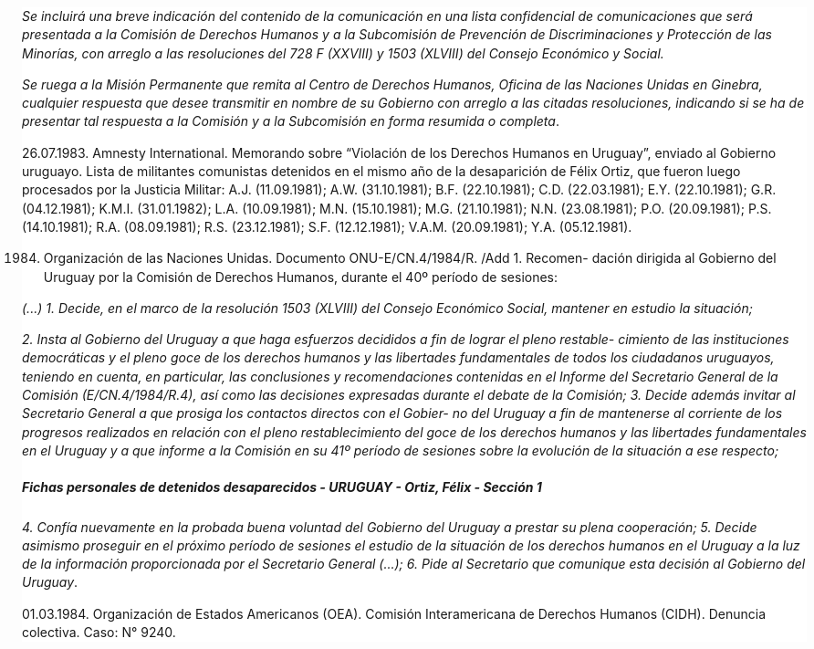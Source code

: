 _Se incluirá una breve indicación del contenido de la comunicación en una lista confidencial de
comunicaciones que será presentada a la Comisión de Derechos Humanos y a la Subcomisión de
Prevención de Discriminaciones y Protección de las Minorías, con arreglo a las resoluciones del 728
F (XXVIII) y 1503 (XLVIII) del Consejo Económico y Social._

_Se ruega a la Misión Permanente que remita al Centro de Derechos Humanos, Oficina de las
Naciones Unidas en Ginebra, cualquier respuesta que desee transmitir en nombre de su Gobierno con
arreglo a las citadas resoluciones, indicando si se ha de presentar tal respuesta a la Comisión y a la
Subcomisión en forma resumida o completa_.

26.07.1983. Amnesty International. Memorando sobre “Violación de los Derechos Humanos en
Uruguay”, enviado al Gobierno uruguayo. Lista de militantes comunistas detenidos en el mismo año de
la desaparición de Félix Ortiz, que fueron luego procesados por la Justicia Militar: A.J. (11.09.1981);
A.W. (31.10.1981); B.F. (22.10.1981); C.D. (22.03.1981); E.Y. (22.10.1981); G.R. (04.12.1981); K.M.I.
(31.01.1982); L.A. (10.09.1981); M.N. (15.10.1981); M.G. (21.10.1981); N.N. (23.08.1981); P.O.
(20.09.1981); P.S. (14.10.1981); R.A. (08.09.1981); R.S. (23.12.1981); S.F. (12.12.1981); V.A.M.
(20.09.1981); Y.A. (05.12.1981).

1984. Organización de las Naciones Unidas. Documento ONU-E/CN.4/1984/R. /Add 1. Recomen-
dación dirigida al Gobierno del Uruguay por la Comisión de Derechos Humanos, durante el 40º período
de sesiones:

_(...) 1. Decide, en el marco de la resolución 1503 (XLVIII) del Consejo Económico Social, mantener
en estudio la situación;_

_2. Insta al Gobierno del Uruguay a que haga esfuerzos decididos a fin de lograr el pleno restable-
cimiento de las instituciones democráticas y el pleno goce de los derechos humanos y las libertades
fundamentales de todos los ciudadanos uruguayos, teniendo en cuenta, en particular, las conclusiones
y recomendaciones contenidas en el Informe del Secretario General de la Comisión (E/CN.4/1984/R.4),
así como las decisiones expresadas durante el debate de la Comisión;
3. Decide además invitar al Secretario General a que prosiga los contactos directos con el Gobier-
no del Uruguay a fin de mantenerse al corriente de los progresos realizados en relación con el pleno
restablecimiento del goce de los derechos humanos y las libertades fundamentales en el Uruguay y a
que informe a la Comisión en su 41º período de sesiones sobre la evolución de la situación a ese
respecto;_


##### Fichas personales de detenidos desaparecidos - URUGUAY - Ortiz, Félix - Sección 1

_4. Confía nuevamente en la probada buena voluntad del Gobierno del Uruguay a prestar su plena
cooperación;
5. Decide asimismo proseguir en el próximo período de sesiones el estudio de la situación de los
derechos humanos en el Uruguay a la luz de la información proporcionada por el Secretario General
(...);
6. Pide al Secretario que comunique esta decisión al Gobierno del Uruguay_.

01.03.1984. Organización de Estados Americanos (OEA). Comisión Interamericana de Derechos
Humanos (CIDH). Denuncia colectiva. Caso: N° 9240.
